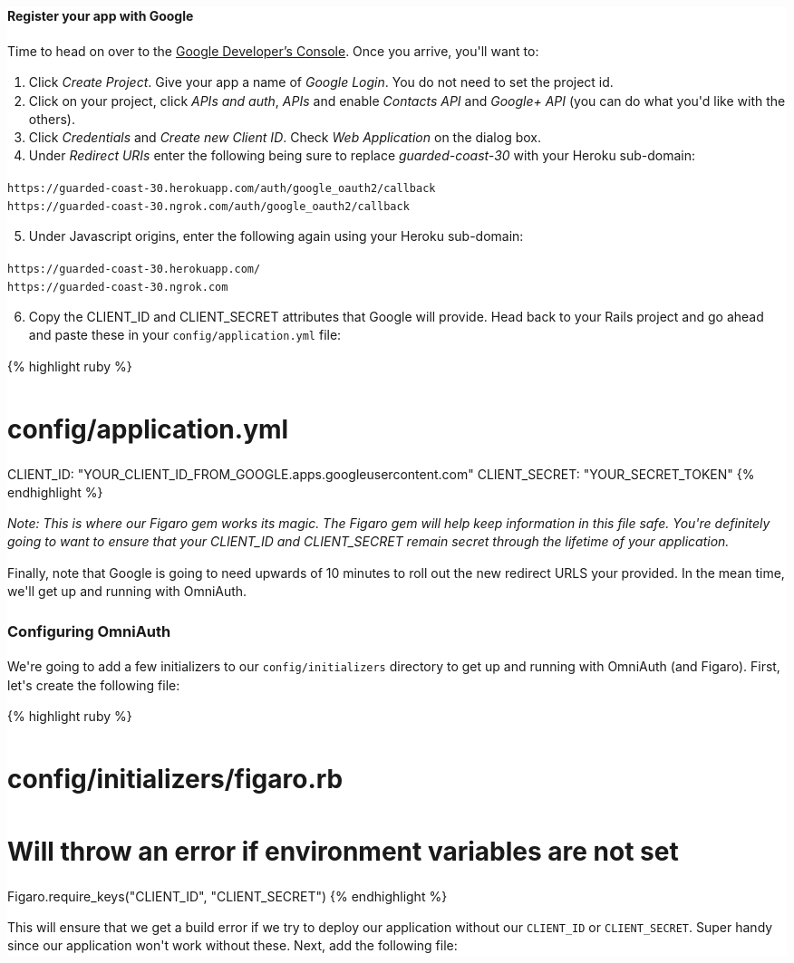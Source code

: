 #### Register your app with Google

Time to head on over to the [Google Developer’s Console](https://console.developers.google.com/project). Once you arrive, you'll want to:

  1. Click *Create Project*. Give your app a name of *Google Login*. You do not need to set the project id.
  2. Click on your project, click *APIs and auth*, *APIs* and enable *Contacts API* and *Google+ API* (you can do what you'd like with the others).
  3. Click *Credentials* and *Create new Client ID*. Check *Web Application* on the dialog box.
  4. Under *Redirect URIs* enter the following being sure to replace *guarded-coast-30* with your Heroku sub-domain:

    https://guarded-coast-30.herokuapp.com/auth/google_oauth2/callback
    https://guarded-coast-30.ngrok.com/auth/google_oauth2/callback

  5. Under Javascript origins, enter the following again using your Heroku sub-domain:

    https://guarded-coast-30.herokuapp.com/
    https://guarded-coast-30.ngrok.com

  6. Copy the CLIENT_ID and CLIENT_SECRET attributes that Google will provide. Head back to your Rails project and go ahead and paste these in your `config/application.yml` file:

{% highlight ruby %}
# config/application.yml
CLIENT_ID: "YOUR_CLIENT_ID_FROM_GOOGLE.apps.googleusercontent.com"
CLIENT_SECRET: "YOUR_SECRET_TOKEN"
{% endhighlight %} 

*Note: This is where our Figaro gem works its magic. The Figaro gem will help keep information in this file safe. You're definitely going to want to ensure that your CLIENT_ID and CLIENT_SECRET remain secret through the lifetime of your application.*

Finally, note that Google is going to need upwards of 10 minutes to roll out the new redirect URLS your provided. In the mean time, we'll get up and running with OmniAuth.

### Configuring OmniAuth

We're going to add a few initializers to our `config/initializers` directory to get up and running with OmniAuth (and Figaro). First, let's create the following file:

{% highlight ruby %}
# config/initializers/figaro.rb

# Will throw an error if environment variables are not set
Figaro.require_keys("CLIENT_ID", "CLIENT_SECRET")
{% endhighlight %}

This will ensure that we get a build error if we try to deploy our application without our `CLIENT_ID` or `CLIENT_SECRET`. Super handy since our application won't work without these. Next, add the following file:
